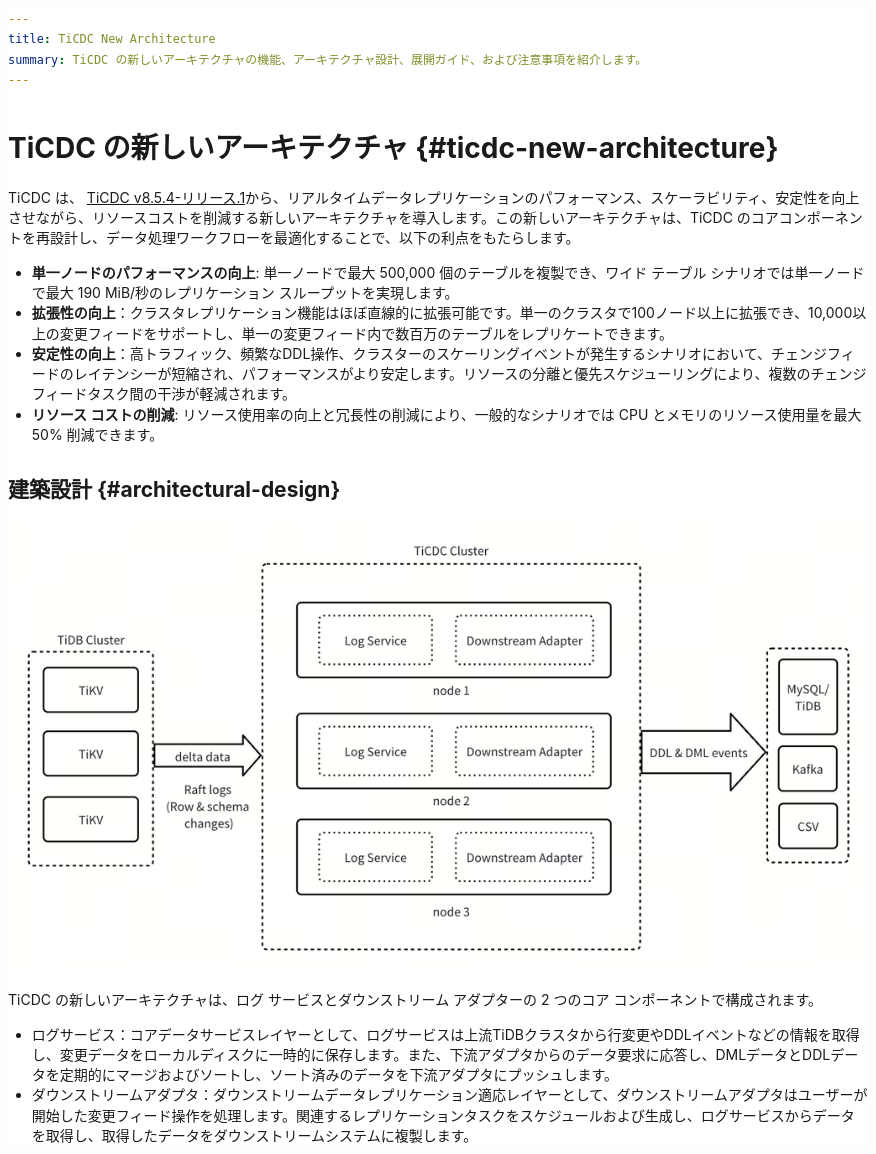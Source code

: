 ```yaml
---
title: TiCDC New Architecture
summary: TiCDC の新しいアーキテクチャの機能、アーキテクチャ設計、展開ガイド、および注意事項を紹介します。
---
```


# TiCDC の新しいアーキテクチャ {#ticdc-new-architecture}

TiCDC は、 [TiCDC v8.5.4-リリース.1](https://github.com/pingcap/ticdc/releases/tag/v8.5.4-release.1)から、リアルタイムデータレプリケーションのパフォーマンス、スケーラビリティ、安定性を向上させながら、リソースコストを削減する新しいアーキテクチャを導入します。この新しいアーキテクチャは、TiCDC のコアコンポーネントを再設計し、データ処理ワークフローを最適化することで、以下の利点をもたらします。

-   **単一ノードのパフォーマンスの向上**: 単一ノードで最大 500,000 個のテーブルを複製でき、ワイド テーブル シナリオでは単一ノードで最大 190 MiB/秒のレプリケーション スループットを実現します。
-   **拡張性の向上**：クラスタレプリケーション機能はほぼ直線的に拡張可能です。単一のクラスタで100ノード以上に拡張でき、10,000以上の変更フィードをサポートし、単一の変更フィード内で数百万のテーブルをレプリケートできます。
-   **安定性の向上**：高トラフィック、頻繁なDDL操作、クラスターのスケーリングイベントが発生するシナリオにおいて、チェンジフィードのレイテンシーが短縮され、パフォーマンスがより安定します。リソースの分離と優先スケジューリングにより、複数のチェンジフィードタスク間の干渉が軽減されます。
-   **リソース コストの削減**: リソース使用率の向上と冗長性の削減により、一般的なシナリオでは CPU とメモリのリソース使用量を最大 50% 削減できます。

## 建築設計 {#architectural-design}

![TiCDC New Architecture](/media/ticdc/ticdc-new-arch-1.png)

TiCDC の新しいアーキテクチャは、ログ サービスとダウンストリーム アダプターの 2 つのコア コンポーネントで構成されます。

-   ログサービス：コアデータサービスレイヤーとして、ログサービスは上流TiDBクラスタから行変更やDDLイベントなどの情報を取得し、変更データをローカルディスクに一時的に保存します。また、下流アダプタからのデータ要求に応答し、DMLデータとDDLデータを定期的にマージおよびソートし、ソート済みのデータを下流アダプタにプッシュします。
-   ダウンストリームアダプタ：ダウンストリームデータレプリケーション適応レイヤーとして、ダウンストリームアダプタはユーザーが開始した変更フィード操作を処理します。関連するレプリケーションタスクをスケジュールおよび生成し、ログサービスからデータを取得し、取得したデータをダウンストリームシステムに複製します。
